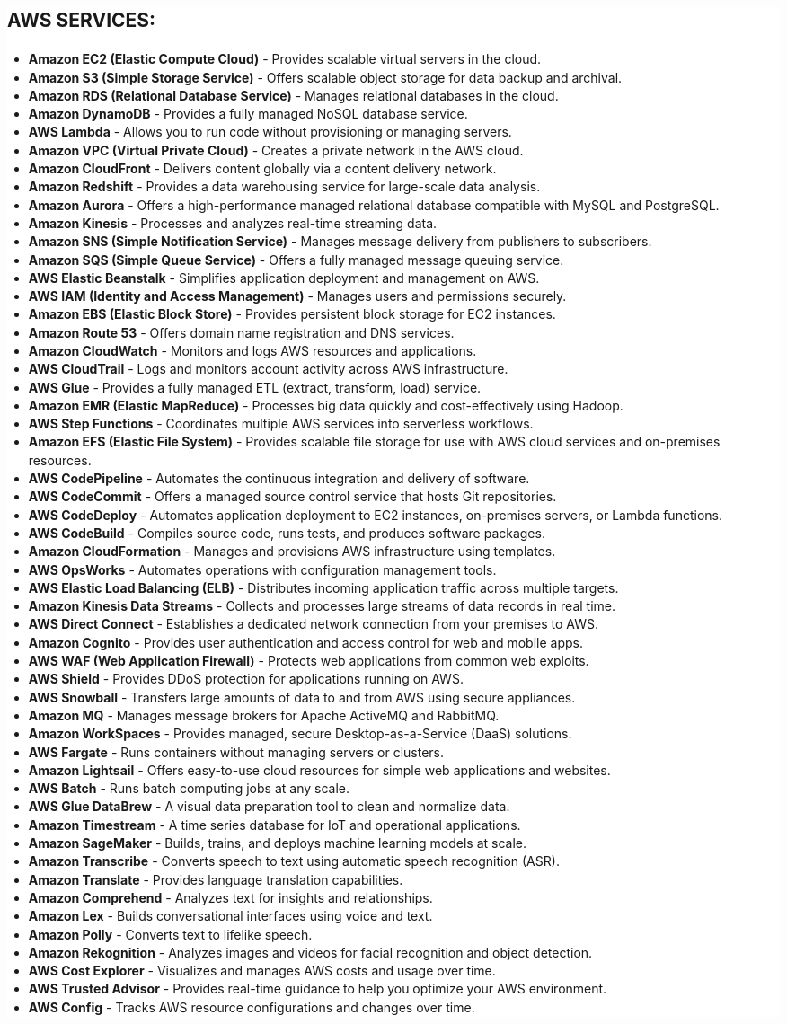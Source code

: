 ## AWS SERVICES:

- **Amazon EC2 (Elastic Compute Cloud)** - Provides scalable virtual servers in the cloud.
- **Amazon S3 (Simple Storage Service)** - Offers scalable object storage for data backup and archival.
- **Amazon RDS (Relational Database Service)** - Manages relational databases in the cloud.
- **Amazon DynamoDB** - Provides a fully managed NoSQL database service.
- **AWS Lambda** - Allows you to run code without provisioning or managing servers.
- **Amazon VPC (Virtual Private Cloud)** - Creates a private network in the AWS cloud.
- **Amazon CloudFront** - Delivers content globally via a content delivery network.
- **Amazon Redshift** - Provides a data warehousing service for large-scale data analysis.
- **Amazon Aurora** - Offers a high-performance managed relational database compatible with MySQL and PostgreSQL.
- **Amazon Kinesis** - Processes and analyzes real-time streaming data.
- **Amazon SNS (Simple Notification Service)** - Manages message delivery from publishers to subscribers.
- **Amazon SQS (Simple Queue Service)** - Offers a fully managed message queuing service.
- **AWS Elastic Beanstalk** - Simplifies application deployment and management on AWS.
- **AWS IAM (Identity and Access Management)** - Manages users and permissions securely.
- **Amazon EBS (Elastic Block Store)** - Provides persistent block storage for EC2 instances.
- **Amazon Route 53** - Offers domain name registration and DNS services.
- **Amazon CloudWatch** - Monitors and logs AWS resources and applications.
- **AWS CloudTrail** - Logs and monitors account activity across AWS infrastructure.
- **AWS Glue** - Provides a fully managed ETL (extract, transform, load) service.
- **Amazon EMR (Elastic MapReduce)** - Processes big data quickly and cost-effectively using Hadoop.
- **AWS Step Functions** - Coordinates multiple AWS services into serverless workflows.
- **Amazon EFS (Elastic File System)** - Provides scalable file storage for use with AWS cloud services and on-premises resources.
- **AWS CodePipeline** - Automates the continuous integration and delivery of software.
- **AWS CodeCommit** - Offers a managed source control service that hosts Git repositories.
- **AWS CodeDeploy** - Automates application deployment to EC2 instances, on-premises servers, or Lambda functions.
- **AWS CodeBuild** - Compiles source code, runs tests, and produces software packages.
- **Amazon CloudFormation** - Manages and provisions AWS infrastructure using templates.
- **AWS OpsWorks** - Automates operations with configuration management tools.
- **AWS Elastic Load Balancing (ELB)** - Distributes incoming application traffic across multiple targets.
- **Amazon Kinesis Data Streams** - Collects and processes large streams of data records in real time.
- **AWS Direct Connect** - Establishes a dedicated network connection from your premises to AWS.
- **Amazon Cognito** - Provides user authentication and access control for web and mobile apps.
- **AWS WAF (Web Application Firewall)** - Protects web applications from common web exploits.
- **AWS Shield** - Provides DDoS protection for applications running on AWS.
- **AWS Snowball** - Transfers large amounts of data to and from AWS using secure appliances.
- **Amazon MQ** - Manages message brokers for Apache ActiveMQ and RabbitMQ.
- **Amazon WorkSpaces** - Provides managed, secure Desktop-as-a-Service (DaaS) solutions.
- **AWS Fargate** - Runs containers without managing servers or clusters.
- **Amazon Lightsail** - Offers easy-to-use cloud resources for simple web applications and websites.
- **AWS Batch** - Runs batch computing jobs at any scale.
- **AWS Glue DataBrew** - A visual data preparation tool to clean and normalize data.
- **Amazon Timestream** - A time series database for IoT and operational applications.
- **Amazon SageMaker** - Builds, trains, and deploys machine learning models at scale.
- **Amazon Transcribe** - Converts speech to text using automatic speech recognition (ASR).
- **Amazon Translate** - Provides language translation capabilities.
- **Amazon Comprehend** - Analyzes text for insights and relationships.
- **Amazon Lex** - Builds conversational interfaces using voice and text.
- **Amazon Polly** - Converts text to lifelike speech.
- **Amazon Rekognition** - Analyzes images and videos for facial recognition and object detection.
- **AWS Cost Explorer** - Visualizes and manages AWS costs and usage over time.
- **AWS Trusted Advisor** - Provides real-time guidance to help you optimize your AWS environment.
- **AWS Config** - Tracks AWS resource configurations and changes over time.